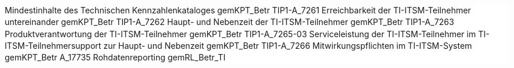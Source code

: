 </td><td>
Mindestinhalte des Technischen Kennzahlenkataloges

</td><td>
gemKPT_Betr

</td></tr><tr><td>
TIP1-A_7261

</td><td>
Erreichbarkeit der TI-ITSM-Teilnehmer untereinander

</td><td>
gemKPT_Betr

</td></tr><tr><td>
TIP1-A_7262

</td><td>
Haupt- und Nebenzeit der TI-ITSM-Teilnehmer

</td><td>
gemKPT_Betr

</td></tr><tr><td>
TIP1-A_7263

</td><td>
Produktverantwortung der TI-ITSM-Teilnehmer

</td><td>
gemKPT_Betr

</td></tr><tr><td>
TIP1-A_7265-03

</td><td>
Serviceleistung der TI-ITSM-Teilnehmer im TI-ITSM-Teilnehmersupport zur Haupt-
und Nebenzeit

</td><td>
gemKPT_Betr

</td></tr><tr><td>
TIP1-A_7266

</td><td>
Mitwirkungspflichten im TI-ITSM-System

</td><td>
gemKPT_Betr

</td></tr><tr><td>
A_17735

</td><td>
Rohdatenreporting

</td><td>
gemRL_Betr_TI

